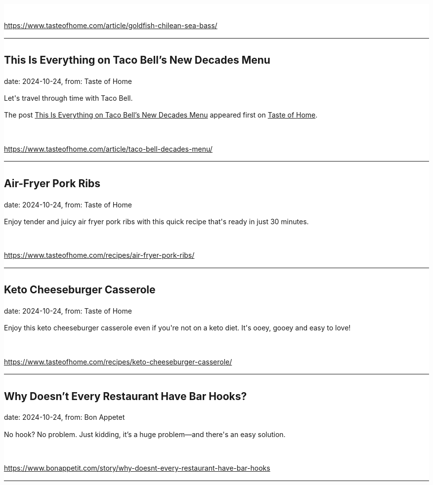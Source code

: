 
<br> 

<https://www.tasteofhome.com/article/goldfish-chilean-sea-bass/>

---

## This Is Everything on Taco Bell’s New Decades Menu

date: 2024-10-24, from: Taste of Home

<p>Let's travel through time with Taco Bell.</p>
<p>The post <a href="https://www.tasteofhome.com/article/taco-bell-decades-menu/">This Is Everything on Taco Bell&#8217;s New Decades Menu</a> appeared first on <a href="https://www.tasteofhome.com">Taste of Home</a>.</p>
 

<br> 

<https://www.tasteofhome.com/article/taco-bell-decades-menu/>

---

## Air-Fryer Pork Ribs

date: 2024-10-24, from: Taste of Home

Enjoy tender and juicy air fryer pork ribs with this quick recipe that's ready in just 30 minutes. 

<br> 

<https://www.tasteofhome.com/recipes/air-fryer-pork-ribs/>

---

## Keto Cheeseburger Casserole

date: 2024-10-24, from: Taste of Home

Enjoy this keto cheeseburger casserole even if you're not on a keto diet. It's ooey, gooey and easy to love! 

<br> 

<https://www.tasteofhome.com/recipes/keto-cheeseburger-casserole/>

---

## Why Doesn’t Every Restaurant Have Bar Hooks?

date: 2024-10-24, from: Bon Appetet

No hook? No problem. Just kidding, it’s a huge problem—and there's an easy solution. 

<br> 

<https://www.bonappetit.com/story/why-doesnt-every-restaurant-have-bar-hooks>

---